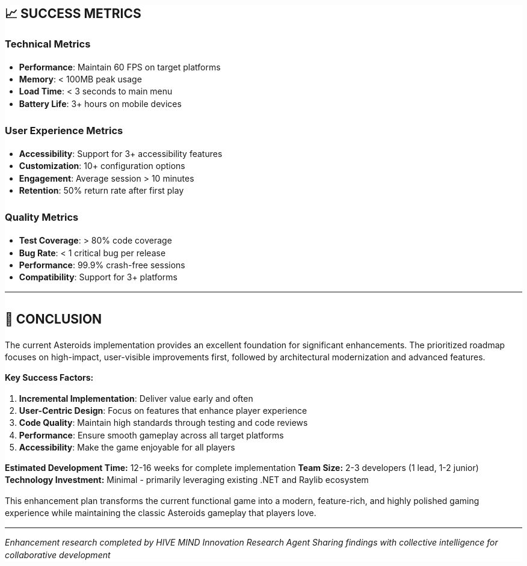 
## 📈 SUCCESS METRICS

### Technical Metrics
- **Performance**: Maintain 60 FPS on target platforms
- **Memory**: < 100MB peak usage
- **Load Time**: < 3 seconds to main menu
- **Battery Life**: 3+ hours on mobile devices

### User Experience Metrics
- **Accessibility**: Support for 3+ accessibility features
- **Customization**: 10+ configuration options
- **Engagement**: Average session > 10 minutes
- **Retention**: 50% return rate after first play

### Quality Metrics
- **Test Coverage**: > 80% code coverage
- **Bug Rate**: < 1 critical bug per release
- **Performance**: 99.9% crash-free sessions
- **Compatibility**: Support for 3+ platforms

---

## 🚀 CONCLUSION

The current Asteroids implementation provides an excellent foundation for significant enhancements. The prioritized roadmap focuses on high-impact, user-visible improvements first, followed by architectural modernization and advanced features.

**Key Success Factors:**
1. **Incremental Implementation**: Deliver value early and often
2. **User-Centric Design**: Focus on features that enhance player experience
3. **Code Quality**: Maintain high standards through testing and code reviews
4. **Performance**: Ensure smooth gameplay across all target platforms
5. **Accessibility**: Make the game enjoyable for all players

**Estimated Development Time:** 12-16 weeks for complete implementation
**Team Size:** 2-3 developers (1 lead, 1-2 junior)
**Technology Investment:** Minimal - primarily leveraging existing .NET and Raylib ecosystem

This enhancement plan transforms the current functional game into a modern, feature-rich, and highly polished gaming experience while maintaining the classic Asteroids gameplay that players love.

---

*Enhancement research completed by HIVE MIND Innovation Research Agent*
*Sharing findings with collective intelligence for collaborative development*